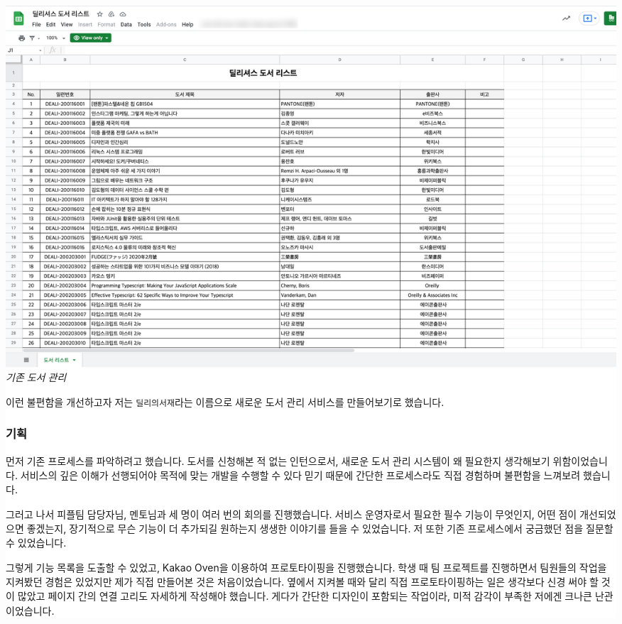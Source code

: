 ![](/assets/image/posts/2021-06-21-library-of-deali/02.png)<br/>
*기존 도서 관리*
<br/>

이런 불편함을 개선하고자 저는 `딜리의서재`라는 이름으로 새로운 도서 관리 서비스를 만들어보기로 했습니다.

### 기획

먼저 기존 프로세스를 파악하려고 했습니다. 도서를 신청해본 적 없는 인턴으로서, 새로운 도서 관리 시스템이 왜 필요한지 생각해보기 위함이었습니다. 서비스의 깊은 이해가 선행되어야 목적에 맞는 개발을 수행할 수 있다 믿기 때문에 간단한 프로세스라도 직접 경험하며 불편함을 느껴보려 했습니다.

그러고 나서 피플팀 담당자님, 멘토님과 세 명이 여러 번의 회의를 진행했습니다. 서비스 운영자로서 필요한 필수 기능이 무엇인지, 어떤 점이 개선되었으면 좋겠는지, 장기적으로 무슨 기능이 더 추가되길 원하는지 생생한 이야기를 들을 수 있었습니다. 저 또한 기존 프로세스에서 궁금했던 점을 질문할 수 있었습니다.

그렇게 기능 목록을 도출할 수 있었고, Kakao Oven을 이용하여 프로토타이핑을 진행했습니다. 학생 때 팀 프로젝트를 진행하면서 팀원들의 작업을 지켜봤던 경험은 있었지만 제가 직접 만들어본 것은 처음이었습니다. 옆에서 지켜볼 때와 달리 직접 프로토타이핑하는 일은 생각보다 신경 써야 할 것이 많았고 페이지 간의 연결 고리도 자세하게 작성해야 했습니다. 게다가 간단한 디자인이 포함되는 작업이라, 미적 감각이 부족한 저에겐 크나큰 난관이었습니다. 
